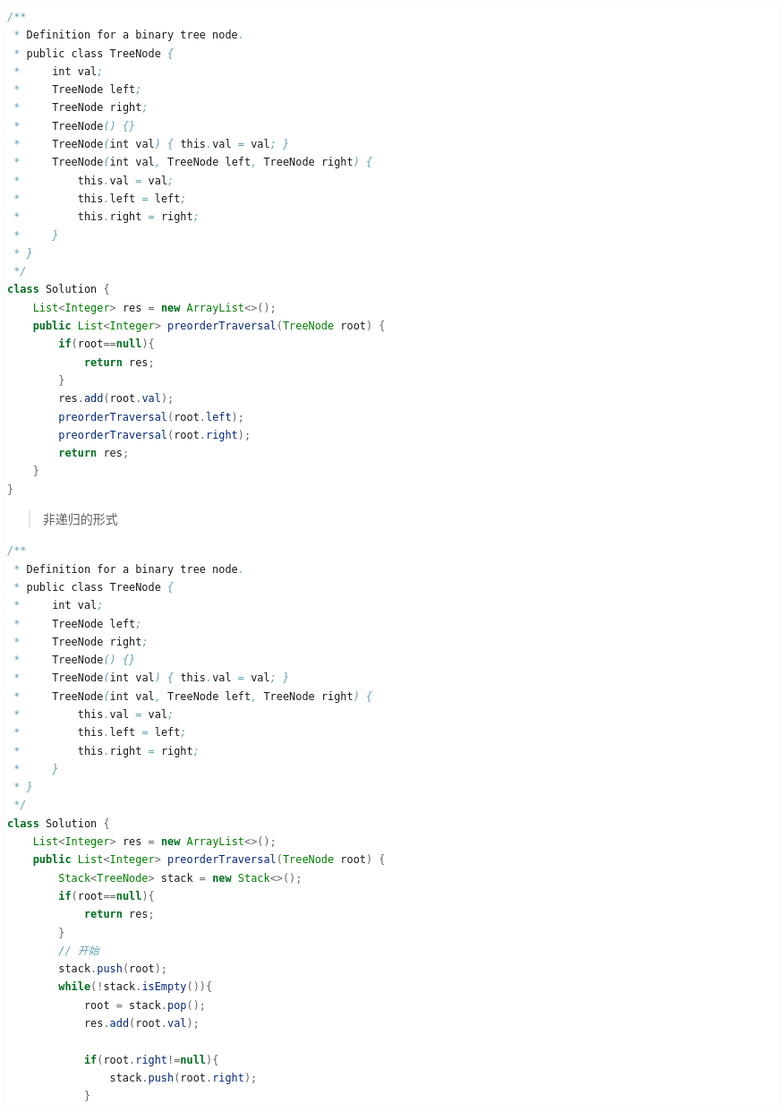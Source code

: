 ```java
/**
 * Definition for a binary tree node.
 * public class TreeNode {
 *     int val;
 *     TreeNode left;
 *     TreeNode right;
 *     TreeNode() {}
 *     TreeNode(int val) { this.val = val; }
 *     TreeNode(int val, TreeNode left, TreeNode right) {
 *         this.val = val;
 *         this.left = left;
 *         this.right = right;
 *     }
 * }
 */
class Solution {
    List<Integer> res = new ArrayList<>();
    public List<Integer> preorderTraversal(TreeNode root) {
        if(root==null){
            return res;
        }
        res.add(root.val);
        preorderTraversal(root.left);
        preorderTraversal(root.right);
        return res;
    }
}
```

> 非递归的形式

```java
/**
 * Definition for a binary tree node.
 * public class TreeNode {
 *     int val;
 *     TreeNode left;
 *     TreeNode right;
 *     TreeNode() {}
 *     TreeNode(int val) { this.val = val; }
 *     TreeNode(int val, TreeNode left, TreeNode right) {
 *         this.val = val;
 *         this.left = left;
 *         this.right = right;
 *     }
 * }
 */
class Solution {
    List<Integer> res = new ArrayList<>();
    public List<Integer> preorderTraversal(TreeNode root) {
        Stack<TreeNode> stack = new Stack<>();
        if(root==null){
            return res;
        }
        // 开始
        stack.push(root);
        while(!stack.isEmpty()){
            root = stack.pop();
            res.add(root.val);

            if(root.right!=null){
                stack.push(root.right);
            }

```